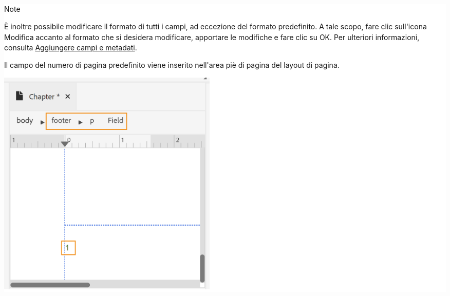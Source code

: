 
   >[!NOTE]
   >
   >È inoltre possibile modificare il formato di tutti i campi, ad eccezione del formato predefinito. A tale scopo, fare clic sull&#39;icona Modifica accanto al formato che si desidera modificare, apportare le modifiche e fare clic su OK. Per ulteriori informazioni, consulta [Aggiungere campi e metadati](#add-fields-metadata).

   Il campo del numero di pagina predefinito viene inserito nell&#39;area piè di pagina del layout di pagina.

   <img src="./assets/page-number-field-in-footer.png" width="400">
